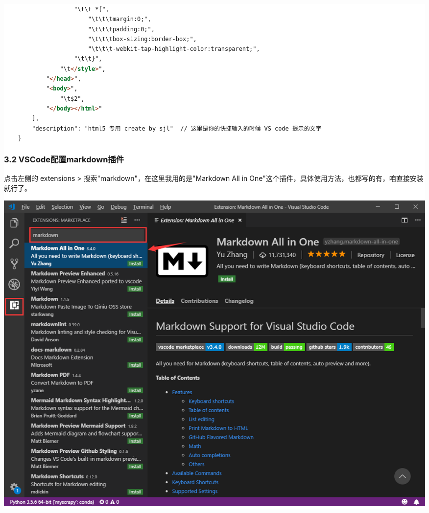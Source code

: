 ```html
					"\t\t *{",
						"\t\t\tmargin:0;",
						"\t\t\tpadding:0;",
						"\t\t\tbox-sizing:border-box;",
						"\t\t\t-webkit-tap-highlight-color:transparent;",
					"\t\t}",
				"\t</style>",
			"</head>",
			"<body>",
			    "\t$2",
			"</body></html>"
		],
		"description": "html5 专用 create by sjl"  // 这里是你的快捷输入的时候 VS code 提示的文字
	}
```

### 3.2 VSCode配置markdown插件

点击左侧的 extensions > 搜索"markdown"，在这里我用的是"Markdown All in One"这个插件，具体使用方法，也都写的有，咱直接安装就行了。 

![image-20210310203240593](08开发工具.assets/image-20210310203240593.png)
